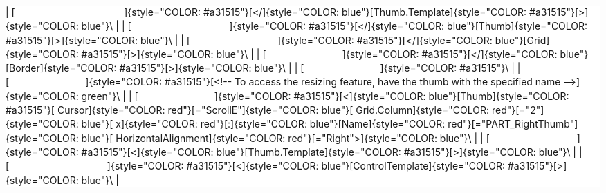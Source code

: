 | [                                        ]{style="COLOR: #a31515"}[\</]{style="COLOR: blue"}[Thumb.Template]{style="COLOR: #a31515"}[\>]{style="COLOR: blue"}\                                                                                                                                                                                                                                                                                                                                                                                                                                                                   |
| [                                    ]{style="COLOR: #a31515"}[\</]{style="COLOR: blue"}[Thumb]{style="COLOR: #a31515"}[\>]{style="COLOR: blue"}\                                                                                                                                                                                                                                                                                                                                                                                                                                                                                |
| [                                ]{style="COLOR: #a31515"}[\</]{style="COLOR: blue"}[Grid]{style="COLOR: #a31515"}[\>]{style="COLOR: blue"}\                                                                                                                                                                                                                                                                                                                                                                                                                                                                                     |
| [                            ]{style="COLOR: #a31515"}[\</]{style="COLOR: blue"}[Border]{style="COLOR: #a31515"}[\>]{style="COLOR: blue"}\                                                                                                                                                                                                                                                                                                                                                                                                                                                                                       |
| [                            ]{style="COLOR: #a31515"}\                                                                                                                                                                                                                                                                                                                                                                                                                                                                                                                                                                          |
| [                            ]{style="COLOR: #a31515"}[\<!\-- To access the resizing feature, have the thumb with the specified name \--\>]{style="COLOR: green"}\                                                                                                                                                                                                                                                                                                                                                                                                                                                               |
| [                            ]{style="COLOR: #a31515"}[\<]{style="COLOR: blue"}[Thumb]{style="COLOR: #a31515"}[ Cursor]{style="COLOR: red"}[=\"ScrollE\"]{style="COLOR: blue"}[ Grid.Column]{style="COLOR: red"}[=\"2\"]{style="COLOR: blue"}[ x]{style="COLOR: red"}[:]{style="COLOR: blue"}[Name]{style="COLOR: red"}[=\"PART_RightThumb\"]{style="COLOR: blue"}[ HorizontalAlignment]{style="COLOR: red"}[=\"Right\"\>]{style="COLOR: blue"}\                                                                                                                                                                                 |
| [                                ]{style="COLOR: #a31515"}[\<]{style="COLOR: blue"}[Thumb.Template]{style="COLOR: #a31515"}[\>]{style="COLOR: blue"}\                                                                                                                                                                                                                                                                                                                                                                                                                                                                            |
| [                                    ]{style="COLOR: #a31515"}[\<]{style="COLOR: blue"}[ControlTemplate]{style="COLOR: #a31515"}[\>]{style="COLOR: blue"}\                                                                                                                                                                                                                                                                                                                                                                                                                                                                       |